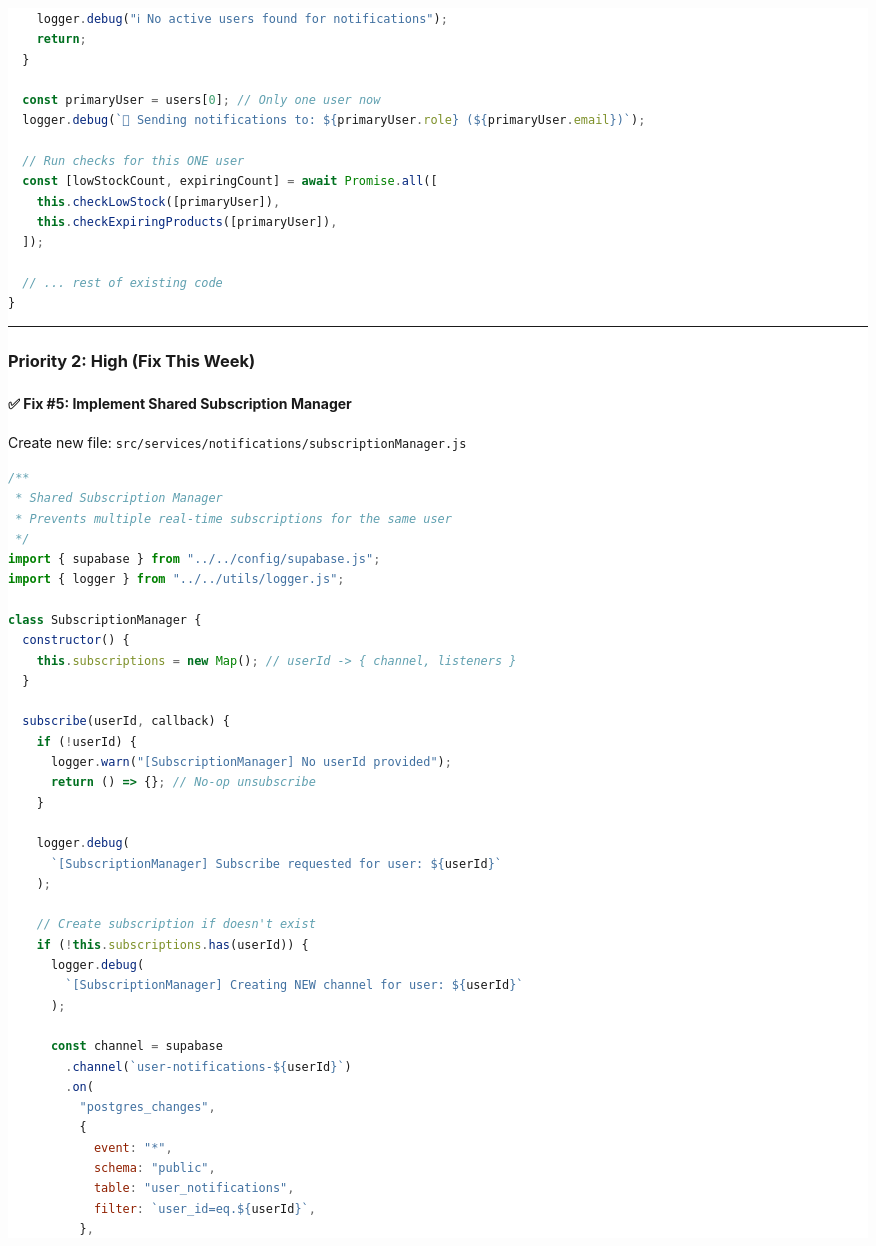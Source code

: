 ```javascript
    logger.debug("ℹ️ No active users found for notifications");
    return;
  }

  const primaryUser = users[0]; // Only one user now
  logger.debug(`📧 Sending notifications to: ${primaryUser.role} (${primaryUser.email})`);

  // Run checks for this ONE user
  const [lowStockCount, expiringCount] = await Promise.all([
    this.checkLowStock([primaryUser]),
    this.checkExpiringProducts([primaryUser]),
  ]);

  // ... rest of existing code
}
```

---

### **Priority 2: High (Fix This Week)**

#### ✅ Fix #5: Implement Shared Subscription Manager

Create new file: `src/services/notifications/subscriptionManager.js`

```javascript
/**
 * Shared Subscription Manager
 * Prevents multiple real-time subscriptions for the same user
 */
import { supabase } from "../../config/supabase.js";
import { logger } from "../../utils/logger.js";

class SubscriptionManager {
  constructor() {
    this.subscriptions = new Map(); // userId -> { channel, listeners }
  }

  subscribe(userId, callback) {
    if (!userId) {
      logger.warn("[SubscriptionManager] No userId provided");
      return () => {}; // No-op unsubscribe
    }

    logger.debug(
      `[SubscriptionManager] Subscribe requested for user: ${userId}`
    );

    // Create subscription if doesn't exist
    if (!this.subscriptions.has(userId)) {
      logger.debug(
        `[SubscriptionManager] Creating NEW channel for user: ${userId}`
      );

      const channel = supabase
        .channel(`user-notifications-${userId}`)
        .on(
          "postgres_changes",
          {
            event: "*",
            schema: "public",
            table: "user_notifications",
            filter: `user_id=eq.${userId}`,
          },
```